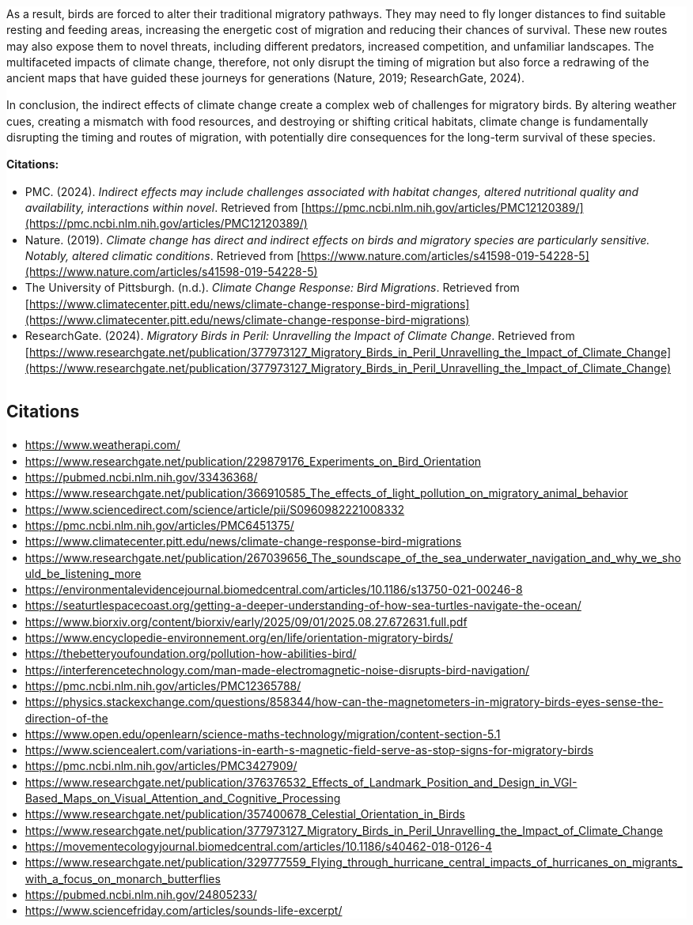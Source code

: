 As a result, birds are forced to alter their traditional migratory pathways. They may need to fly longer distances to find suitable resting and feeding areas, increasing the energetic cost of migration and reducing their chances of survival. These new routes may also expose them to novel threats, including different predators, increased competition, and unfamiliar landscapes. The multifaceted impacts of climate change, therefore, not only disrupt the timing of migration but also force a redrawing of the ancient maps that have guided these journeys for generations (Nature, 2019; ResearchGate, 2024).

In conclusion, the indirect effects of climate change create a complex web of challenges for migratory birds. By altering weather cues, creating a mismatch with food resources, and destroying or shifting critical habitats, climate change is fundamentally disrupting the timing and routes of migration, with potentially dire consequences for the long-term survival of these species.

**Citations:**

*   PMC. (2024). *Indirect effects may include challenges associated with habitat changes, altered nutritional quality and availability, interactions within novel*. Retrieved from [https://pmc.ncbi.nlm.nih.gov/articles/PMC12120389/](https://pmc.ncbi.nlm.nih.gov/articles/PMC12120389/)
*   Nature. (2019). *Climate change has direct and indirect effects on birds and migratory species are particularly sensitive. Notably, altered climatic conditions*. Retrieved from [https://www.nature.com/articles/s41598-019-54228-5](https://www.nature.com/articles/s41598-019-54228-5)
*   The University of Pittsburgh. (n.d.). *Climate Change Response: Bird Migrations*. Retrieved from [https://www.climatecenter.pitt.edu/news/climate-change-response-bird-migrations](https://www.climatecenter.pitt.edu/news/climate-change-response-bird-migrations)
*   ResearchGate. (2024). *Migratory Birds in Peril: Unravelling the Impact of Climate Change*. Retrieved from [https://www.researchgate.net/publication/377973127_Migratory_Birds_in_Peril_Unravelling_the_Impact_of_Climate_Change](https://www.researchgate.net/publication/377973127_Migratory_Birds_in_Peril_Unravelling_the_Impact_of_Climate_Change)


## Citations
- https://www.weatherapi.com/
- https://www.researchgate.net/publication/229879176_Experiments_on_Bird_Orientation
- https://pubmed.ncbi.nlm.nih.gov/33436368/
- https://www.researchgate.net/publication/366910585_The_effects_of_light_pollution_on_migratory_animal_behavior
- https://www.sciencedirect.com/science/article/pii/S0960982221008332
- https://pmc.ncbi.nlm.nih.gov/articles/PMC6451375/
- https://www.climatecenter.pitt.edu/news/climate-change-response-bird-migrations
- https://www.researchgate.net/publication/267039656_The_soundscape_of_the_sea_underwater_navigation_and_why_we_should_be_listening_more
- https://environmentalevidencejournal.biomedcentral.com/articles/10.1186/s13750-021-00246-8
- https://seaturtlespacecoast.org/getting-a-deeper-understanding-of-how-sea-turtles-navigate-the-ocean/
- https://www.biorxiv.org/content/biorxiv/early/2025/09/01/2025.08.27.672631.full.pdf
- https://www.encyclopedie-environnement.org/en/life/orientation-migratory-birds/
- https://thebetteryoufoundation.org/pollution-how-abilities-bird/
- https://interferencetechnology.com/man-made-electromagnetic-noise-disrupts-bird-navigation/
- https://pmc.ncbi.nlm.nih.gov/articles/PMC12365788/
- https://physics.stackexchange.com/questions/858344/how-can-the-magnetometers-in-migratory-birds-eyes-sense-the-direction-of-the
- https://www.open.edu/openlearn/science-maths-technology/migration/content-section-5.1
- https://www.sciencealert.com/variations-in-earth-s-magnetic-field-serve-as-stop-signs-for-migratory-birds
- https://pmc.ncbi.nlm.nih.gov/articles/PMC3427909/
- https://www.researchgate.net/publication/376376532_Effects_of_Landmark_Position_and_Design_in_VGI-Based_Maps_on_Visual_Attention_and_Cognitive_Processing
- https://www.researchgate.net/publication/357400678_Celestial_Orientation_in_Birds
- https://www.researchgate.net/publication/377973127_Migratory_Birds_in_Peril_Unravelling_the_Impact_of_Climate_Change
- https://movementecologyjournal.biomedcentral.com/articles/10.1186/s40462-018-0126-4
- https://www.researchgate.net/publication/329777559_Flying_through_hurricane_central_impacts_of_hurricanes_on_migrants_with_a_focus_on_monarch_butterflies
- https://pubmed.ncbi.nlm.nih.gov/24805233/
- https://www.sciencefriday.com/articles/sounds-life-excerpt/